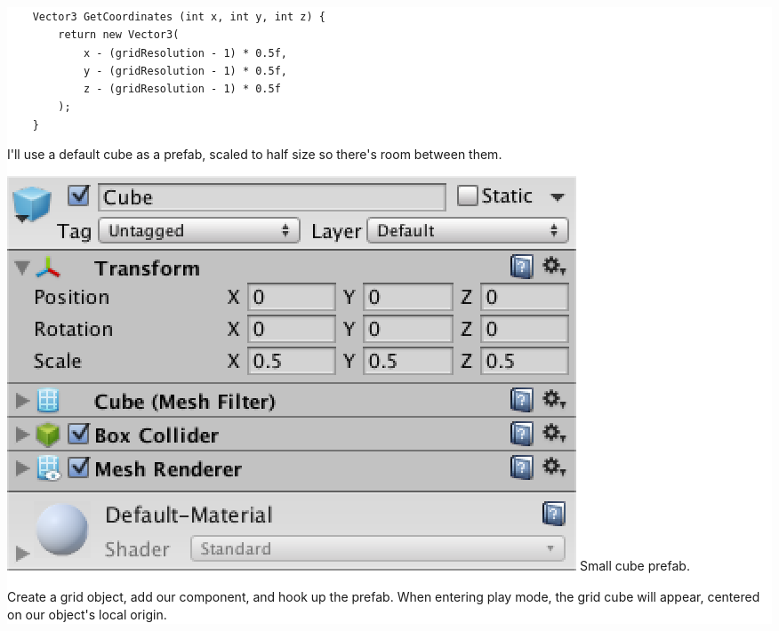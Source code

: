 ```
	Vector3 GetCoordinates (int x, int y, int z) {
		return new Vector3(
			x - (gridResolution - 1) * 0.5f,
			y - (gridResolution - 1) * 0.5f,
			z - (gridResolution - 1) * 0.5f
		);
	}
```

I'll use a default cube as a prefab, scaled to half size so there's room between them.

 						
![img](Matrices.assets/prefab.png) 						Small cube prefab. 					

Create a grid object, add our component, and hook up the prefab.  When entering play mode, the grid cube will appear, centered on our  object's local origin.
